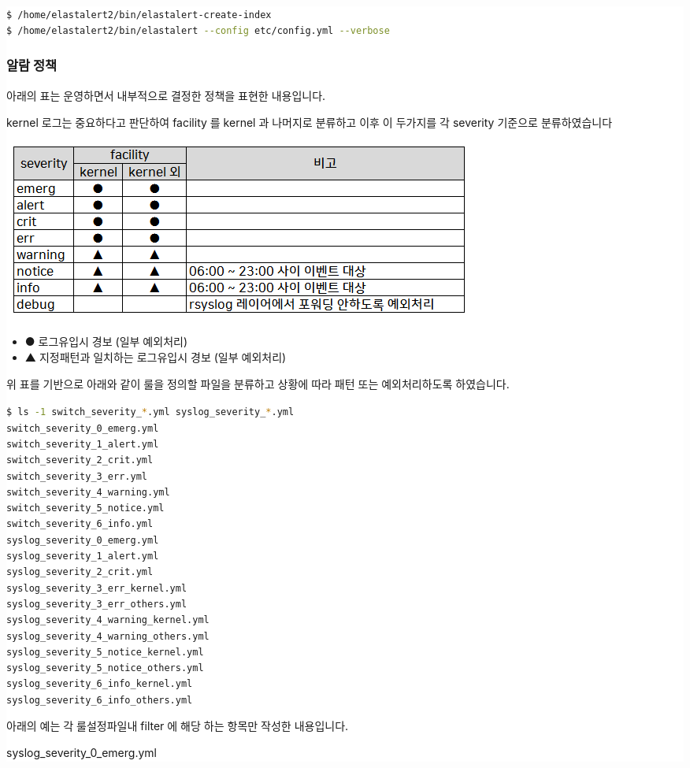 ```bash
$ /home/elastalert2/bin/elastalert-create-index
$ /home/elastalert2/bin/elastalert --config etc/config.yml --verbose
```

### 알람 정책

아래의 표는 운영하면서 내부적으로 결정한 정책을 표현한 내용입니다.

kernel 로그는 중요하다고 판단하여 facility 를 kernel 과 나머지로 분류하고 이후 이 두가지를 각 severity 기준으로 분류하였습니다

![alarm policy](/img/syslog/alarmpolicy.png)

- ● 로그유입시 경보 (일부 예외처리)
- ▲ 지정패턴과 일치하는 로그유입시 경보 (일부 예외처리)

위 표를 기반으로 아래와 같이 룰을 정의할 파일을 분류하고 상황에 따라 패턴 또는 예외처리하도록 하였습니다.

```bash
$ ls -1 switch_severity_*.yml syslog_severity_*.yml
switch_severity_0_emerg.yml
switch_severity_1_alert.yml
switch_severity_2_crit.yml
switch_severity_3_err.yml
switch_severity_4_warning.yml
switch_severity_5_notice.yml
switch_severity_6_info.yml
syslog_severity_0_emerg.yml
syslog_severity_1_alert.yml
syslog_severity_2_crit.yml
syslog_severity_3_err_kernel.yml
syslog_severity_3_err_others.yml
syslog_severity_4_warning_kernel.yml
syslog_severity_4_warning_others.yml
syslog_severity_5_notice_kernel.yml
syslog_severity_5_notice_others.yml
syslog_severity_6_info_kernel.yml
syslog_severity_6_info_others.yml
```

아래의 예는 각 룰설정파일내 filter 에 해당 하는 항목만 작성한 내용입니다.

syslog_severity_0_emerg.yml
